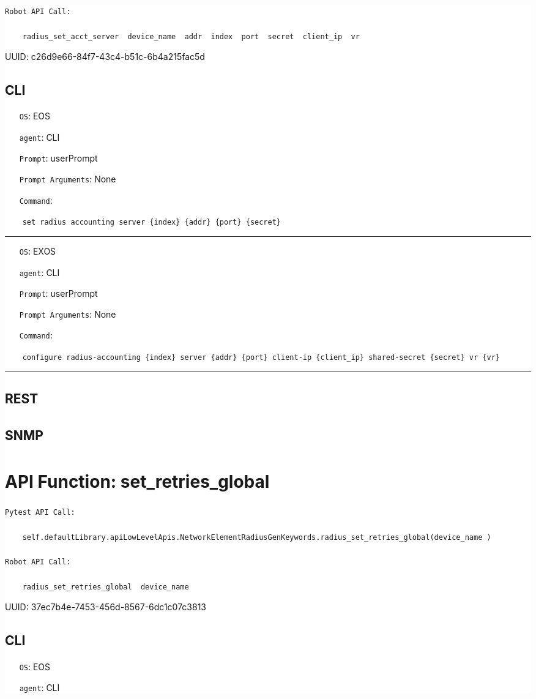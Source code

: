 	Robot API Call: 

		radius_set_acct_server  device_name  addr  index  port  secret  client_ip  vr

UUID: c26d9e66-84f7-43c4-b51c-6b4a215fac5d
## CLI
&nbsp;&nbsp;&nbsp;&nbsp;&nbsp;&nbsp;`OS`: EOS

&nbsp;&nbsp;&nbsp;&nbsp;&nbsp;&nbsp;`agent`: CLI

&nbsp;&nbsp;&nbsp;&nbsp;&nbsp;&nbsp;`Prompt`: userPrompt

&nbsp;&nbsp;&nbsp;&nbsp;&nbsp;&nbsp;`Prompt Arguments`: None

&nbsp;&nbsp;&nbsp;&nbsp;&nbsp;&nbsp;`Command`:

		set radius accounting server {index} {addr} {port} {secret}

----------------------------------------------


&nbsp;&nbsp;&nbsp;&nbsp;&nbsp;&nbsp;`OS`: EXOS

&nbsp;&nbsp;&nbsp;&nbsp;&nbsp;&nbsp;`agent`: CLI

&nbsp;&nbsp;&nbsp;&nbsp;&nbsp;&nbsp;`Prompt`: userPrompt

&nbsp;&nbsp;&nbsp;&nbsp;&nbsp;&nbsp;`Prompt Arguments`: None

&nbsp;&nbsp;&nbsp;&nbsp;&nbsp;&nbsp;`Command`:

		configure radius-accounting {index} server {addr} {port} client-ip {client_ip} shared-secret {secret} vr {vr}

----------------------------------------------


## REST
## SNMP
# API Function: set_retries_global
	Pytest API Call: 

		self.defaultLibrary.apiLowLevelApis.NetworkElementRadiusGenKeywords.radius_set_retries_global(device_name )

	Robot API Call: 

		radius_set_retries_global  device_name  

UUID: 37ec7b4e-7453-456d-8567-6dc1c07c3813
## CLI
&nbsp;&nbsp;&nbsp;&nbsp;&nbsp;&nbsp;`OS`: EOS

&nbsp;&nbsp;&nbsp;&nbsp;&nbsp;&nbsp;`agent`: CLI
